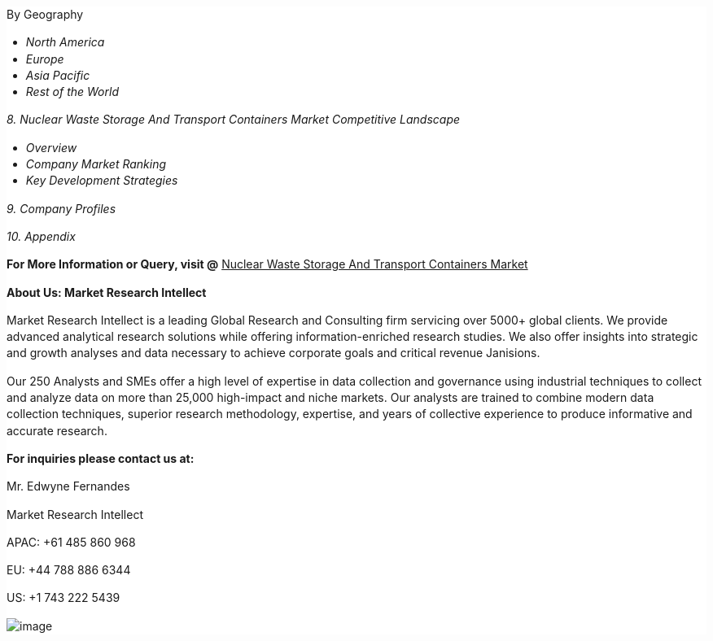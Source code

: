 By Geography</span></em></p><ul><li><em><span class="">North America</span></em></li><li><em><span class="">Europe</span></em></li><li><em><span class="">Asia Pacific</span></em></li><li><em><span class="">Rest of the World</span></em></li></ul><p><em><span class="font-[700]">8. Nuclear Waste Storage And Transport Containers Market Competitive Landscape</span></em></p><ul><li><em><span class="">Overview</span></em></li><li><em><span class="">Company Market Ranking</span></em></li><li><em><span class="">Key Development Strategies</span></em></li></ul><p><em><span class="font-[700]">9. Company Profiles</span></em></p><p><em><span class="font-[700]">10. Appendix</span></em></p><p><span class="font-[700]"><strong>For More Information or Query, visit&nbsp;@</strong>&nbsp;</span><span class="font-[700]"><a href="https://www.marketresearchintellect.com/product/nuclear-waste-storage-and-transport-containers-market/?utm_source=Linkedin&utm_medium828" target="_blank" data-tracking-control-name="article-ssr-frontend-pulse_little-text-block" data-tracking-will-navigate="" data-test-link="">Nuclear Waste Storage And Transport Containers Market</a></span></p><p><strong><span class="font-[700]">About Us: Market Research Intellect</span></strong></p><p><span class="">Market Research Intellect is a leading Global Research and Consulting firm servicing over 5000+ global clients. We provide advanced analytical research solutions while offering information-enriched research studies.&nbsp;</span>We also offer insights into strategic and growth analyses and data necessary to achieve corporate goals and critical revenue Janisions.</p><p><span class="">Our 250 Analysts and SMEs offer a high level of expertise in data collection and governance using industrial techniques to collect and analyze data on more than 25,000 high-impact and niche markets. Our analysts are trained to combine modern data collection techniques, superior research methodology, expertise, and years of collective experience to produce informative and accurate research.</span></p><p><strong>For inquiries please contact us at:</strong></p><p>Mr. Edwyne Fernandes</p><p>Market Research Intellect</p><p>APAC: +61 485 860 968</p><p>EU: +44 788 886 6344</p><p>US: +1 743 222 5439</p>
![image](https://github.com/user-attachments/assets/67471c41-00c3-4d4b-87c3-b3a35c225f2a)
